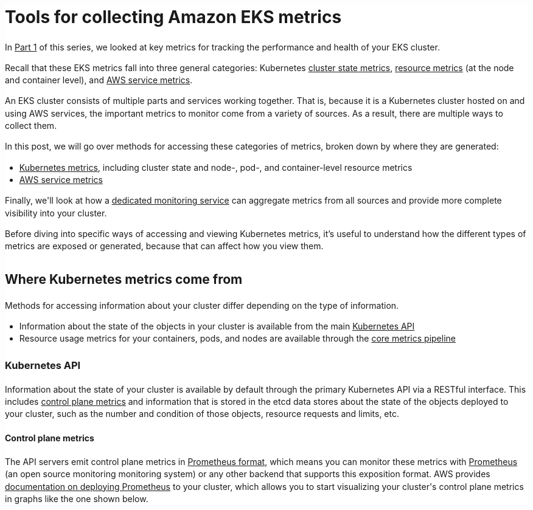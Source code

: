 # Tools for collecting Amazon EKS metrics

In [Part 1][part-one] of this series, we looked at key metrics for tracking the performance and health of your EKS cluster.

Recall that these EKS metrics fall into three general categories: Kubernetes [cluster state metrics](/blog/eks-cluster-metrics#cluster-state-metrics), [resource metrics](/blog/eks-cluster-metrics#resource-metrics) (at the node and container level), and [AWS service metrics](/blog/eks-cluster-metrics#aws-service-metrics).

An EKS cluster consists of multiple parts and services working together. That is, because it is a Kubernetes cluster hosted on and using AWS services, the important metrics to monitor come from a variety of sources. As a result, there are multiple ways to collect them.

In this post, we will go over methods for accessing these categories of metrics, broken down by where they are generated:

- [Kubernetes metrics](#monitoring-kubernetes-metrics), including cluster state and node-, pod-, and container-level resource metrics
- [AWS service metrics](#monitoring-aws-services-with-cloudwatch)

Finally, we'll look at how a [dedicated monitoring service](#putting-it-all-together-with-a-dedicated-monitoring-service) can aggregate metrics from all sources and provide more complete visibility into your cluster.

Before diving into specific ways of accessing and viewing Kubernetes metrics, it’s useful to understand how the different types of metrics are exposed or generated, because that can affect how you view them.

## Where Kubernetes metrics come from

Methods for accessing information about your cluster differ depending on the type of information.

- Information about the state of the objects in your cluster is available from the main [Kubernetes API](#kubernetes-api)
- Resource usage metrics for your containers, pods, and nodes are available through the [core metrics pipeline](#core-metrics-pipeline)

### Kubernetes API

Information about the state of your cluster is available by default through the primary Kubernetes API via a RESTful interface. This includes [control plane metrics](/blog/eks-cluster-metrics#metrics-to-watch-control-plane-metrics) and information that is stored in the etcd data stores about the state of the objects deployed to your cluster, such as the number and condition of those objects, resource requests and limits, etc.

#### Control plane metrics

The API servers emit control plane metrics in [Prometheus format][prometheus-format], which means you can monitor these metrics with [Prometheus][prometheus] (an open source monitoring monitoring system) or any other backend that supports this exposition format. AWS provides [documentation on deploying Prometheus][aws-prometheus] to your cluster, which allows you to start visualizing your cluster's control plane metrics in graphs like the one shown below.


[part-one]: https://www.datadoghq.com/blog/eks-cluster-metrics
[part-three]: https://www.datadoghq.com/blog/eks-monitoring-datadog
[cadvisor]: https://github.com/google/cadvisor
[hpa]: https://kubernetes.io/docs/tasks/run-application/horizontal-pod-autoscale/
[kube-state-metrics]: https://github.com/kubernetes/kube-state-metrics
[kube-metrics-docs]: https://github.com/kubernetes/kube-state-metrics/tree/master/docs
[kube-state-setup]: https://github.com/kubernetes/kube-state-metrics#kubernetes-deployment
[kubectl]: https://kubernetes.io/docs/tasks/tools/install-kubectl/
[k8s-dashboard]: https://kubernetes.io/docs/tasks/access-application-cluster/web-ui-dashboard/
[dashboard-deploy]: https://docs.aws.amazon.com/eks/latest/userguide/dashboard-tutorial.html
[aws-cloudwatch]: https://aws.amazon.com/cloudwatch/
[aws-creds]: https://docs.aws.amazon.com/general/latest/gr/aws-sec-cred-types.html
[cloudwatch-iam]: https://docs.aws.amazon.com/AmazonCloudWatch/latest/monitoring/permissions-reference-cw.html
[cloudwatch-console]: https://console.aws.amazon.com/cloudwatch
[aws-cli]: https://docs.aws.amazon.com/cli/latest/userguide/installing.html
[cli-services]: https://docs.aws.amazon.com/cli/latest/reference/#available-services
[aws-sdks]: https://aws.amazon.com/tools
[k8s-pipelines]: https://kubernetes.io/docs/tasks/debug-application-cluster/resource-usage-monitoring/
[heapster]: https://github.com/kubernetes-retired/heapster
[core-metrics]: https://kubernetes.io/docs/tasks/debug-application-cluster/resource-usage-monitoring/
[k8s-api]: https://kubernetes.io/docs/concepts/overview/kubernetes-api/
[heapster-timeline]: https://github.com/kubernetes-retired/heapster/blob/master/docs/deprecation.md
[metrics-server]: https://github.com/kubernetes/community/blob/master/contributors/design-proposals/instrumentation/metrics-server.md
[k8s-metrics-api]: https://github.com/kubernetes/metrics
[eks-kubectl]: https://docs.aws.amazon.com/eks/latest/userguide/getting-started.html#get-started-kubectl
[deploy-metrics-server]: https://github.com/kubernetes-incubator/metrics-server
[deploy-heapster]: https://github.com/kubernetes-retired/heapster/blob/master/docs/influxdb.md
[asg-policy]: https://docs.aws.amazon.com/autoscaling/ec2/userguide/policy-updating-console.html
[influx-db]: https://github.com/influxdata/influxdb
[dimensions]: https://docs.aws.amazon.com/AmazonCloudWatch/latest/monitoring/cloudwatch_concepts.html#Dimension
[prometheus-format]: https://github.com/prometheus/docs/blob/master/content/docs/instrumenting/exposition_formats.md
[prometheus]: https://prometheus.io/
[aws-prometheus]: https://docs.aws.amazon.com/eks/latest/userguide/prometheus.html